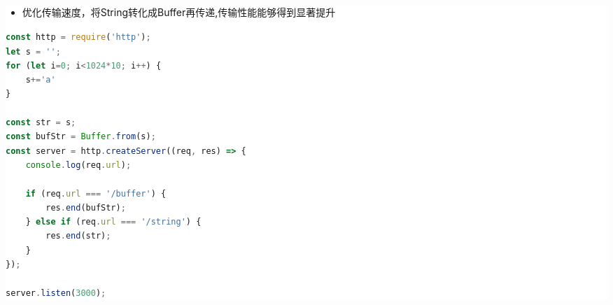```javascript
```

- 优化传输速度，将String转化成Buffer再传递,传输性能能够得到显著提升
```javascript
const http = require('http');
let s = '';
for (let i=0; i<1024*10; i++) {
    s+='a'
}

const str = s;
const bufStr = Buffer.from(s);
const server = http.createServer((req, res) => {
    console.log(req.url);

    if (req.url === '/buffer') {
        res.end(bufStr);
    } else if (req.url === '/string') {
        res.end(str);
    }
});

server.listen(3000);
```